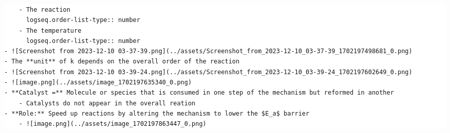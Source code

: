 		- The reaction
		  logseq.order-list-type:: number
		- The temperature
		  logseq.order-list-type:: number
	- ![Screenshot from 2023-12-10 03-37-39.png](../assets/Screenshot_from_2023-12-10_03-37-39_1702197498681_0.png)
	- The **unit** of k depends on the overall order of the reaction
	- ![Screenshot from 2023-12-10 03-39-24.png](../assets/Screenshot_from_2023-12-10_03-39-24_1702197602649_0.png)
	- ![image.png](../assets/image_1702197635340_0.png)
	- **Catalyst =** Molecule or species that is consumed in one step of the mechanism but reformed in another
		- Catalysts do not appear in the overall reation
	- **Role:** Speed up reactions by altering the mechanism to lower the $E_a$ barrier
		- ![image.png](../assets/image_1702197863447_0.png)